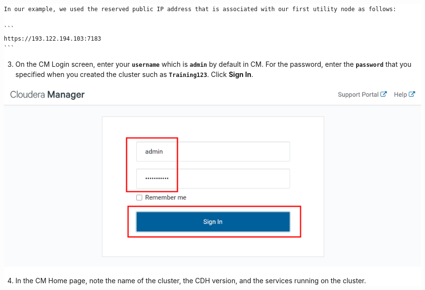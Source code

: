     In our example, we used the reserved public IP address that is associated with our first utility node as follows:

    ```
    https://193.122.194.103:7183
    ```

3. On the CM Login screen, enter your **`username`** which is **`admin`** by default in CM. For the password, enter the **`password`** that you specified when you created the cluster such as **`Training123`**. Click **Sign In**.

  ![](./images/cm-login-page.png " ")

4. In the CM Home page, note the name of the cluster, the CDH version, and the services running on the cluster.

